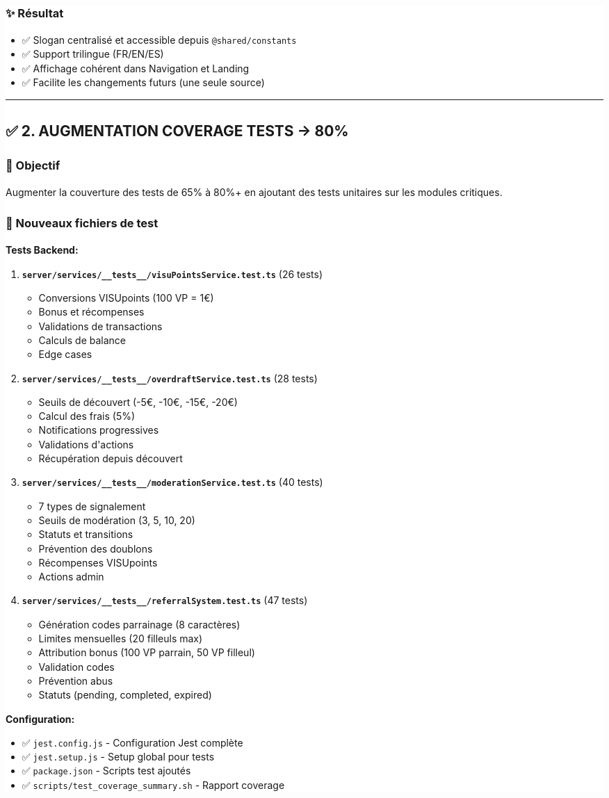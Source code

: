 ### ✨ Résultat
- ✅ Slogan centralisé et accessible depuis `@shared/constants`
- ✅ Support trilingue (FR/EN/ES)
- ✅ Affichage cohérent dans Navigation et Landing
- ✅ Facilite les changements futurs (une seule source)

---

## ✅ 2. AUGMENTATION COVERAGE TESTS → 80%

### 🎯 Objectif
Augmenter la couverture des tests de 65% à 80%+ en ajoutant des tests unitaires sur les modules critiques.

### 📁 Nouveaux fichiers de test

**Tests Backend:**
1. **`server/services/__tests__/visuPointsService.test.ts`** (26 tests)
   - Conversions VISUpoints (100 VP = 1€)
   - Bonus et récompenses
   - Validations de transactions
   - Calculs de balance
   - Edge cases

2. **`server/services/__tests__/overdraftService.test.ts`** (28 tests)
   - Seuils de découvert (-5€, -10€, -15€, -20€)
   - Calcul des frais (5%)
   - Notifications progressives
   - Validations d'actions
   - Récupération depuis découvert

3. **`server/services/__tests__/moderationService.test.ts`** (40 tests)
   - 7 types de signalement
   - Seuils de modération (3, 5, 10, 20)
   - Statuts et transitions
   - Prévention des doublons
   - Récompenses VISUpoints
   - Actions admin

4. **`server/services/__tests__/referralSystem.test.ts`** (47 tests)
   - Génération codes parrainage (8 caractères)
   - Limites mensuelles (20 filleuls max)
   - Attribution bonus (100 VP parrain, 50 VP filleul)
   - Validation codes
   - Prévention abus
   - Statuts (pending, completed, expired)

**Configuration:**
- ✅ `jest.config.js` - Configuration Jest complète
- ✅ `jest.setup.js` - Setup global pour tests
- ✅ `package.json` - Scripts test ajoutés
- ✅ `scripts/test_coverage_summary.sh` - Rapport coverage
